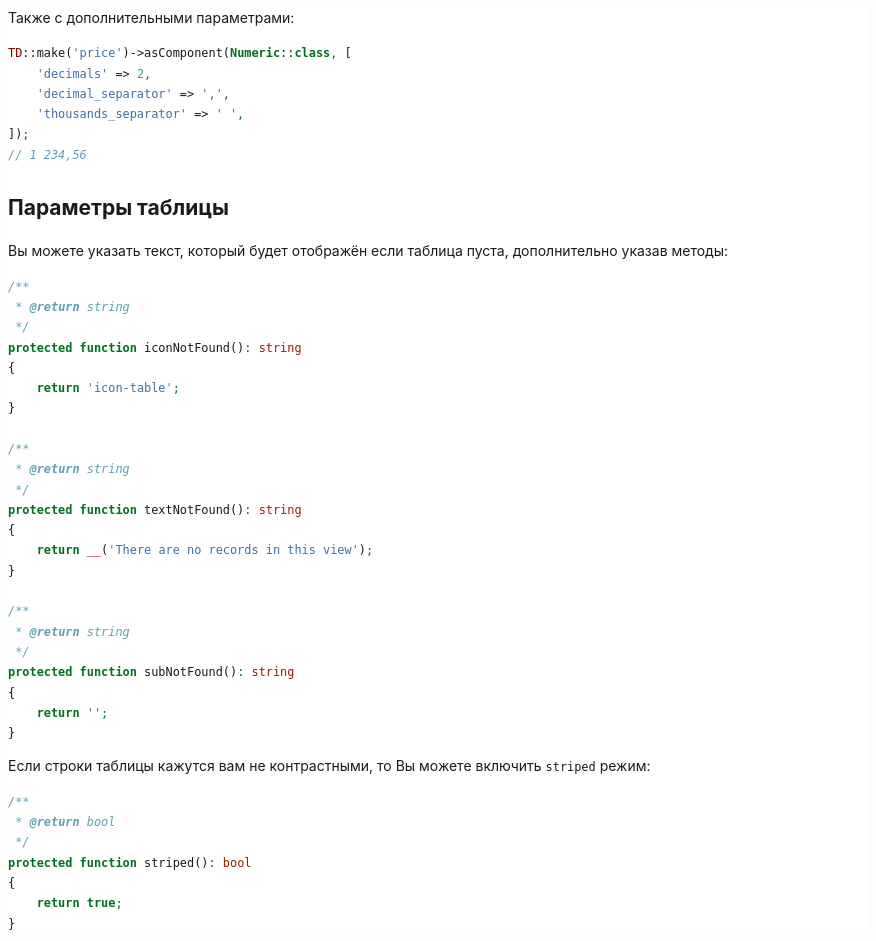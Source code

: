 Также с дополнительными параметрами:


```php
TD::make('price')->asComponent(Numeric::class, [
    'decimals' => 2,
    'decimal_separator' => ',',
    'thousands_separator' => ' ',
]);
// 1 234,56
```

## Параметры таблицы

Вы можете указать текст, который будет отображён если таблица пуста,
дополнительно указав методы:

```php
/**
 * @return string
 */
protected function iconNotFound(): string
{
    return 'icon-table';
}

/**
 * @return string
 */
protected function textNotFound(): string
{
    return __('There are no records in this view');
}

/**
 * @return string
 */
protected function subNotFound(): string
{
    return '';
}
```

Если строки таблицы кажутся вам не контрастными, то Вы можете включить 
`striped` режим:

```php
/**
 * @return bool
 */
protected function striped(): bool
{
    return true;
}
```
